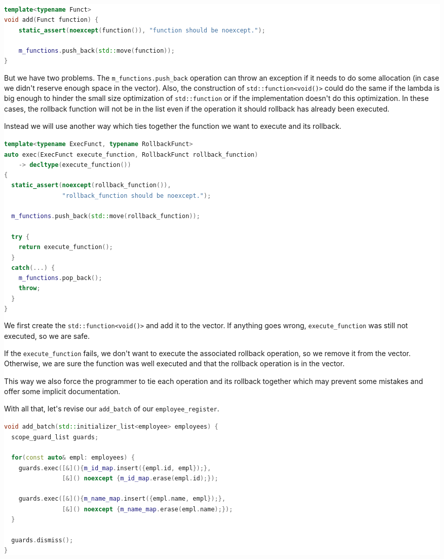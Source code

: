 ```c++
template<typename Funct>
void add(Funct function) {
    static_assert(noexcept(function()), "function should be noexcept.");
    
    m_functions.push_back(std::move(function));
}
```

But we have two problems. The `m_functions.push_back` operation can throw an exception if it needs to do some allocation (in case we didn't reserve enough space in the vector). Also, the construction of `std::function<void()>` could do the same if the lambda is big enough to hinder the small size optimization of `std::function` or if the implementation doesn't do this optimization. In these cases, the rollback function will not be in the list even if the operation it should rollback has already been executed.

Instead we will use another way which ties together the function we want to execute and its rollback.

```c++
template<typename ExecFunct, typename RollbackFunct>
auto exec(ExecFunct execute_function, RollbackFunct rollback_function)
    -> decltype(execute_function())
{
  static_assert(noexcept(rollback_function()),
                "rollback_function should be noexcept.");

  m_functions.push_back(std::move(rollback_function));

  try {
    return execute_function();
  }
  catch(...) {
    m_functions.pop_back();
    throw;
  }
}
```

We first create the `std::function<void()>` and add it to the vector. If anything goes wrong, `execute_function` was still not executed, so we are safe.

If the `execute_function` fails, we don't want to execute the associated rollback operation, so we remove it from the vector. Otherwise, we are sure the function was well executed and that the rollback operation is in the vector.

This way we also force the programmer to tie each operation and its rollback together which may prevent some mistakes and offer some implicit documentation.

With all that, let's revise our `add_batch` of our `employee_register`.


```c++
void add_batch(std::initializer_list<employee> employees) {
  scope_guard_list guards;
 
  for(const auto& empl: employees) {
    guards.exec([&](){m_id_map.insert({empl.id, empl});},
                [&]() noexcept {m_id_map.erase(empl.id);});
                
    guards.exec([&](){m_name_map.insert({empl.name, empl});},
                [&]() noexcept {m_name_map.erase(empl.name);});
  }

  guards.dismiss();
}
```
